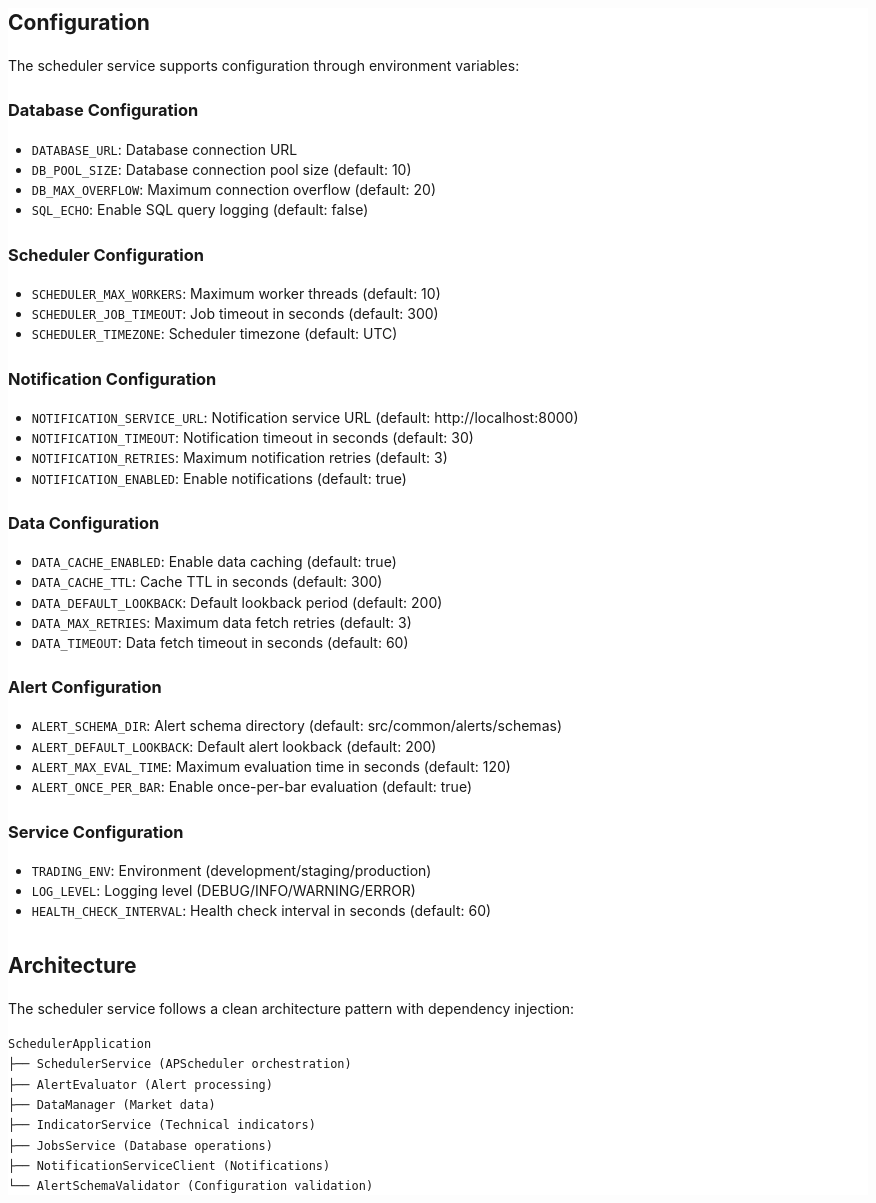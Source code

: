 ## Configuration

The scheduler service supports configuration through environment variables:

### Database Configuration
- `DATABASE_URL`: Database connection URL
- `DB_POOL_SIZE`: Database connection pool size (default: 10)
- `DB_MAX_OVERFLOW`: Maximum connection overflow (default: 20)
- `SQL_ECHO`: Enable SQL query logging (default: false)

### Scheduler Configuration
- `SCHEDULER_MAX_WORKERS`: Maximum worker threads (default: 10)
- `SCHEDULER_JOB_TIMEOUT`: Job timeout in seconds (default: 300)
- `SCHEDULER_TIMEZONE`: Scheduler timezone (default: UTC)

### Notification Configuration
- `NOTIFICATION_SERVICE_URL`: Notification service URL (default: http://localhost:8000)
- `NOTIFICATION_TIMEOUT`: Notification timeout in seconds (default: 30)
- `NOTIFICATION_RETRIES`: Maximum notification retries (default: 3)
- `NOTIFICATION_ENABLED`: Enable notifications (default: true)

### Data Configuration
- `DATA_CACHE_ENABLED`: Enable data caching (default: true)
- `DATA_CACHE_TTL`: Cache TTL in seconds (default: 300)
- `DATA_DEFAULT_LOOKBACK`: Default lookback period (default: 200)
- `DATA_MAX_RETRIES`: Maximum data fetch retries (default: 3)
- `DATA_TIMEOUT`: Data fetch timeout in seconds (default: 60)

### Alert Configuration
- `ALERT_SCHEMA_DIR`: Alert schema directory (default: src/common/alerts/schemas)
- `ALERT_DEFAULT_LOOKBACK`: Default alert lookback (default: 200)
- `ALERT_MAX_EVAL_TIME`: Maximum evaluation time in seconds (default: 120)
- `ALERT_ONCE_PER_BAR`: Enable once-per-bar evaluation (default: true)

### Service Configuration
- `TRADING_ENV`: Environment (development/staging/production)
- `LOG_LEVEL`: Logging level (DEBUG/INFO/WARNING/ERROR)
- `HEALTH_CHECK_INTERVAL`: Health check interval in seconds (default: 60)

## Architecture

The scheduler service follows a clean architecture pattern with dependency injection:

```
SchedulerApplication
├── SchedulerService (APScheduler orchestration)
├── AlertEvaluator (Alert processing)
├── DataManager (Market data)
├── IndicatorService (Technical indicators)
├── JobsService (Database operations)
├── NotificationServiceClient (Notifications)
└── AlertSchemaValidator (Configuration validation)
```
